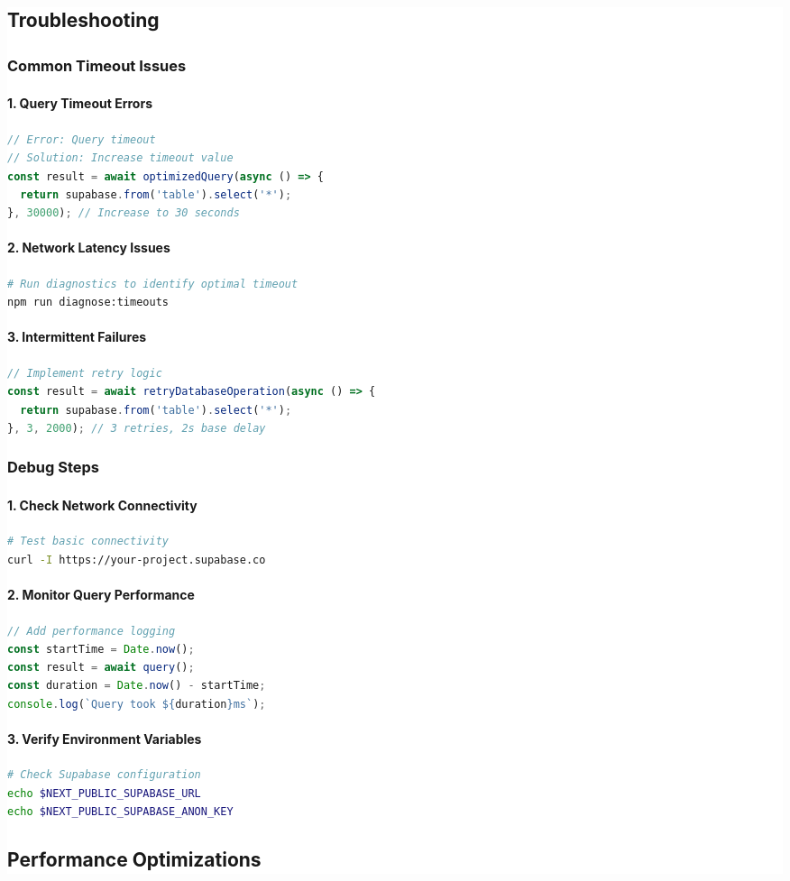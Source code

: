 ## Troubleshooting

### Common Timeout Issues

#### 1. **Query Timeout Errors**
```javascript
// Error: Query timeout
// Solution: Increase timeout value
const result = await optimizedQuery(async () => {
  return supabase.from('table').select('*');
}, 30000); // Increase to 30 seconds
```

#### 2. **Network Latency Issues**
```bash
# Run diagnostics to identify optimal timeout
npm run diagnose:timeouts
```

#### 3. **Intermittent Failures**
```javascript
// Implement retry logic
const result = await retryDatabaseOperation(async () => {
  return supabase.from('table').select('*');
}, 3, 2000); // 3 retries, 2s base delay
```

### Debug Steps

#### 1. **Check Network Connectivity**
```bash
# Test basic connectivity
curl -I https://your-project.supabase.co
```

#### 2. **Monitor Query Performance**
```javascript
// Add performance logging
const startTime = Date.now();
const result = await query();
const duration = Date.now() - startTime;
console.log(`Query took ${duration}ms`);
```

#### 3. **Verify Environment Variables**
```bash
# Check Supabase configuration
echo $NEXT_PUBLIC_SUPABASE_URL
echo $NEXT_PUBLIC_SUPABASE_ANON_KEY
```

## Performance Optimizations
